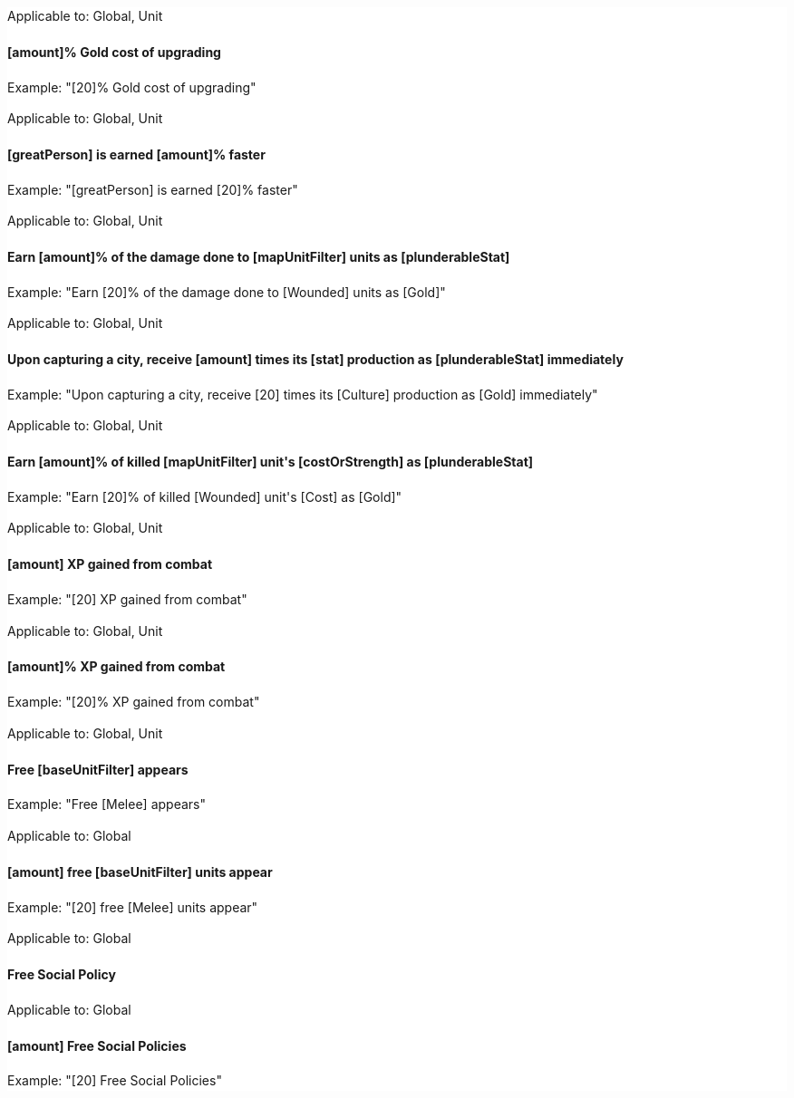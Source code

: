 Applicable to: Global, Unit

#### [amount]% Gold cost of upgrading
Example: "[20]% Gold cost of upgrading"

Applicable to: Global, Unit

#### [greatPerson] is earned [amount]% faster
Example: "[greatPerson] is earned [20]% faster"

Applicable to: Global, Unit

#### Earn [amount]% of the damage done to [mapUnitFilter] units as [plunderableStat]
Example: "Earn [20]% of the damage done to [Wounded] units as [Gold]"

Applicable to: Global, Unit

#### Upon capturing a city, receive [amount] times its [stat] production as [plunderableStat] immediately
Example: "Upon capturing a city, receive [20] times its [Culture] production as [Gold] immediately"

Applicable to: Global, Unit

#### Earn [amount]% of killed [mapUnitFilter] unit's [costOrStrength] as [plunderableStat]
Example: "Earn [20]% of killed [Wounded] unit's [Cost] as [Gold]"

Applicable to: Global, Unit

#### [amount] XP gained from combat
Example: "[20] XP gained from combat"

Applicable to: Global, Unit

#### [amount]% XP gained from combat
Example: "[20]% XP gained from combat"

Applicable to: Global, Unit

#### Free [baseUnitFilter] appears
Example: "Free [Melee] appears"

Applicable to: Global

#### [amount] free [baseUnitFilter] units appear
Example: "[20] free [Melee] units appear"

Applicable to: Global

#### Free Social Policy
Applicable to: Global

#### [amount] Free Social Policies
Example: "[20] Free Social Policies"
